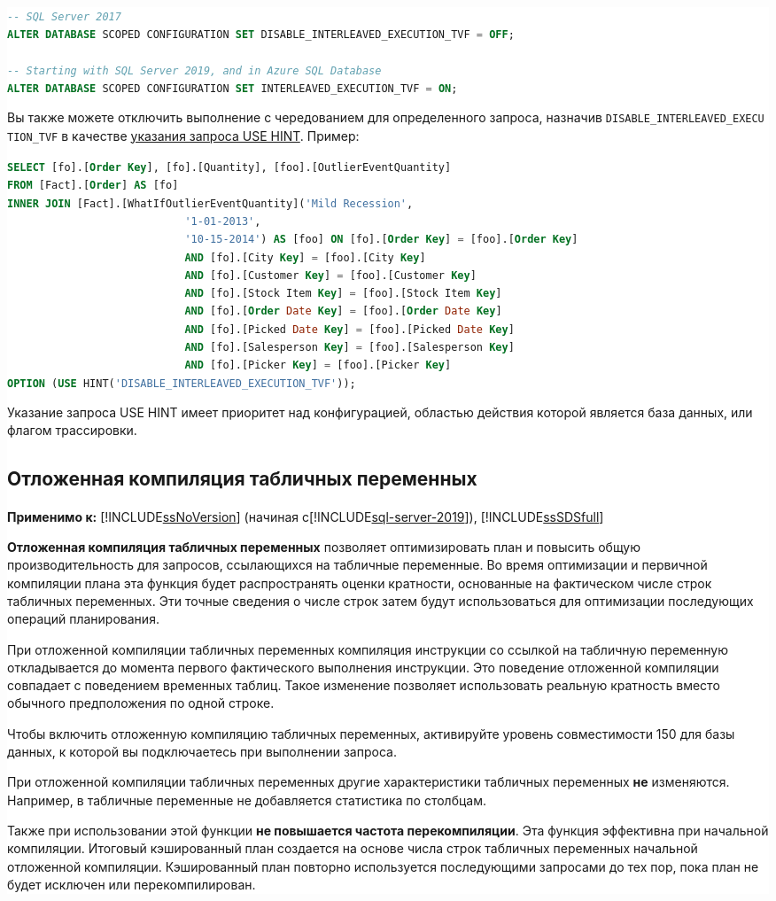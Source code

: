 ```sql
-- SQL Server 2017
ALTER DATABASE SCOPED CONFIGURATION SET DISABLE_INTERLEAVED_EXECUTION_TVF = OFF;

-- Starting with SQL Server 2019, and in Azure SQL Database
ALTER DATABASE SCOPED CONFIGURATION SET INTERLEAVED_EXECUTION_TVF = ON;
```

Вы также можете отключить выполнение с чередованием для определенного запроса, назначив `DISABLE_INTERLEAVED_EXECUTION_TVF` в качестве [указания запроса USE HINT](../../t-sql/queries/hints-transact-sql-query.md#use_hint). Пример:

```sql
SELECT [fo].[Order Key], [fo].[Quantity], [foo].[OutlierEventQuantity]
FROM [Fact].[Order] AS [fo]
INNER JOIN [Fact].[WhatIfOutlierEventQuantity]('Mild Recession',
                            '1-01-2013',
                            '10-15-2014') AS [foo] ON [fo].[Order Key] = [foo].[Order Key]
                            AND [fo].[City Key] = [foo].[City Key]
                            AND [fo].[Customer Key] = [foo].[Customer Key]
                            AND [fo].[Stock Item Key] = [foo].[Stock Item Key]
                            AND [fo].[Order Date Key] = [foo].[Order Date Key]
                            AND [fo].[Picked Date Key] = [foo].[Picked Date Key]
                            AND [fo].[Salesperson Key] = [foo].[Salesperson Key]
                            AND [fo].[Picker Key] = [foo].[Picker Key]
OPTION (USE HINT('DISABLE_INTERLEAVED_EXECUTION_TVF'));
```

Указание запроса USE HINT имеет приоритет над конфигурацией, областью действия которой является база данных, или флагом трассировки.

## <a name="table-variable-deferred-compilation"></a>Отложенная компиляция табличных переменных

**Применимо к:** [!INCLUDE[ssNoVersion](../../includes/ssnoversion-md.md)] (начиная с[!INCLUDE[sql-server-2019](../../includes/sssql19-md.md)]), [!INCLUDE[ssSDSfull](../../includes/sssdsfull-md.md)] 

**Отложенная компиляция табличных переменных** позволяет оптимизировать план и повысить общую производительность для запросов, ссылающихся на табличные переменные. Во время оптимизации и первичной компиляции плана эта функция будет распространять оценки кратности, основанные на фактическом числе строк табличных переменных. Эти точные сведения о числе строк затем будут использоваться для оптимизации последующих операций планирования.

При отложенной компиляции табличных переменных компиляция инструкции со ссылкой на табличную переменную откладывается до момента первого фактического выполнения инструкции. Это поведение отложенной компиляции совпадает с поведением временных таблиц. Такое изменение позволяет использовать реальную кратность вместо обычного предположения по одной строке. 

Чтобы включить отложенную компиляцию табличных переменных, активируйте уровень совместимости 150 для базы данных, к которой вы подключаетесь при выполнении запроса.

При отложенной компиляции табличных переменных другие характеристики табличных переменных **не** изменяются. Например, в табличные переменные не добавляется статистика по столбцам.

Также при использовании этой функции **не повышается частота перекомпиляции**. Эта функция эффективна при начальной компиляции. Итоговый кэшированный план создается на основе числа строк табличных переменных начальной отложенной компиляции. Кэшированный план повторно используется последующими запросами до тех пор, пока план не будет исключен или перекомпилирован. 
